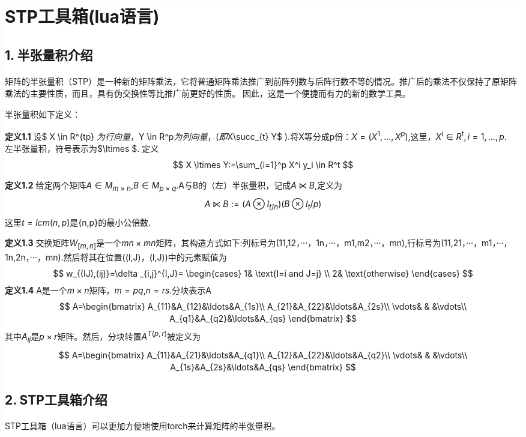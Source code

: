 # STP工具箱(lua语言)


## 1. 半张量积介绍

矩阵的半张量积（STP）是一种新的矩阵乘法，它将普通矩阵乘法推广到前阵列数与后阵行数不等的情况。推广后的乘法不仅保持了原矩阵乘法的主要性质，而且，具有伪交换性等比推广前更好的性质。
因此，这是一个便捷而有力的新的数学工具。

半张量积如下定义：

**定义1.1**  设$ X \in R^{tp} $为行向量，$Y \in R^p$为列向量，(即$X\succ_{t} Y$ ).将X等分成p份：$X = (X^1,...,X^p)$,这里，$X^i \in R^t,i=1,...,p$.  
左半张量积，符号表示为$\ltimes $.
定义
$$ X \ltimes Y:=\sum_{i=1}^p X^i y_i \in R^t $$

**定义1.2**  给定两个矩阵$A \in M_{m \times n}$,$B \in M_{p \times q}$.A与B的（左）半张量积，记成$A \ltimes B$,定义为
$$A \ltimes B:= (A \otimes I_{t/n})(B \otimes I_t/p)$$
这里$t = lcm(n,p)$是{n,p}的最小公倍数.

**定义1.3** 交换矩阵$W_{[m,n]}$是一个$mn \times mn$矩阵，其构造方式如下:列标号为(11,12，···，1n，···，m1,m2，···，mn),行标号为(11,21，···，m1，···，1n,2n，···，mn).然后将其在位置((I,J)，(I,J))中的元素赋值为
$$
w_{(IJ),(ij)}=\delta _{i,j}^{I,J}=
\begin{cases}
1& \text{I=i and J=j} \\
2& \text{otherwise}
\end{cases}
$$
**定义1.4**  A是一个$m \times n$矩阵，$m=pq$,$n=rs$.分块表示A
$$
A=\begin{bmatrix}
A_{11}&A_{12}&\ldots&A_{1s}\\
A_{21}&A_{22}&\ldots&A_{2s}\\
\vdots& & &\vdots\\
A_{q1}&A_{q2}&\ldots&A_{qs}
\end{bmatrix}
$$
其中$A_{ij}$是$p \times r$矩阵。然后，分块转置$A^{T(p,r)}$被定义为
$$
A=\begin{bmatrix}
A_{11}&A_{21}&\ldots&A_{q1}\\
A_{12}&A_{22}&\ldots&A_{q2}\\
\vdots& & &\vdots\\
A_{1s}&A_{2s}&\ldots&A_{qs}
\end{bmatrix}
$$
## 2. STP工具箱介绍

STP工具箱（lua语言）可以更加方便地使用torch来计算矩阵的半张量积。
